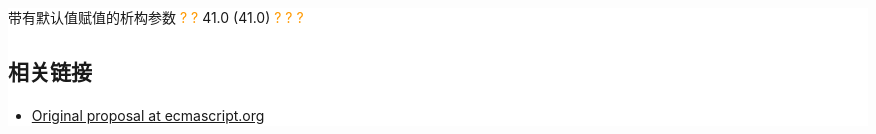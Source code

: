 </tr>

<tr>

<td>带有默认值赋值的析构参数</td>

<td><span title="Compatibility unknown; please update this." style="color: rgb(255, 153, 0);">?</span></td>

<td><span title="Compatibility unknown; please update this." style="color: rgb(255, 153, 0);">?</span></td>

<td>41.0 (41.0)</td>

<td><span title="Compatibility unknown; please update this." style="color: rgb(255, 153, 0);">?</span></td>

<td><span title="Compatibility unknown; please update this." style="color: rgb(255, 153, 0);">?</span></td>

<td><span title="Compatibility unknown; please update this." style="color: rgb(255, 153, 0);">?</span></td>

</tr>

</tbody>

</table>

</div>

## 相关链接

*   [Original proposal at ecmascript.org](http://wiki.ecmascript.org/doku.php?id=harmony:parameter_default_values "http://wiki.ecmascript.org/doku.php?id=harmony:parameter_default_values")